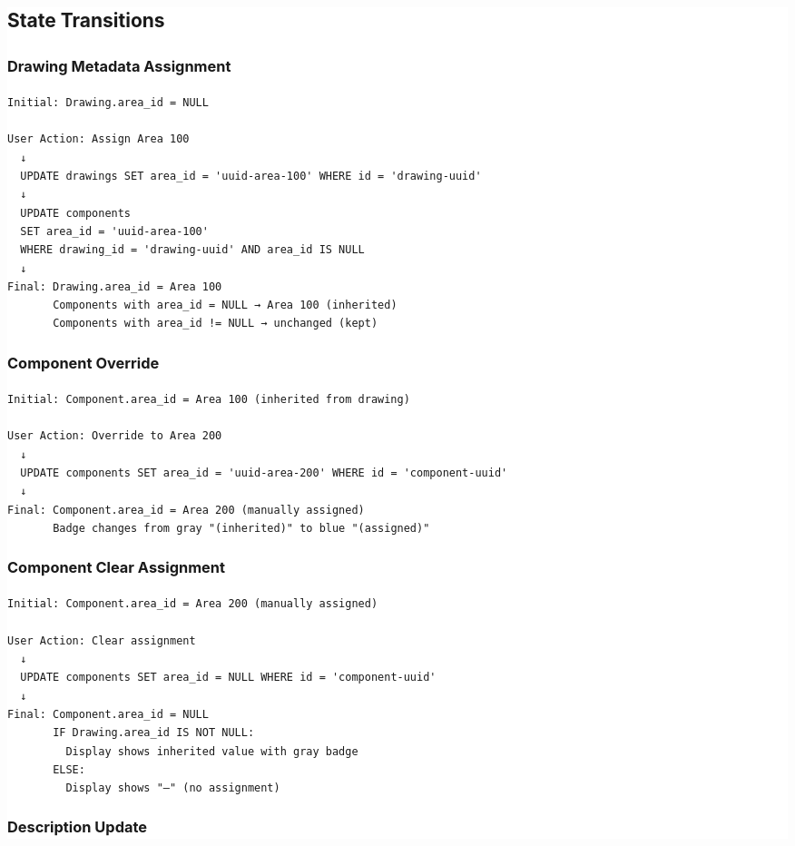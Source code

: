 
## State Transitions

### Drawing Metadata Assignment

```
Initial: Drawing.area_id = NULL

User Action: Assign Area 100
  ↓
  UPDATE drawings SET area_id = 'uuid-area-100' WHERE id = 'drawing-uuid'
  ↓
  UPDATE components 
  SET area_id = 'uuid-area-100' 
  WHERE drawing_id = 'drawing-uuid' AND area_id IS NULL
  ↓
Final: Drawing.area_id = Area 100
       Components with area_id = NULL → Area 100 (inherited)
       Components with area_id != NULL → unchanged (kept)
```

### Component Override

```
Initial: Component.area_id = Area 100 (inherited from drawing)

User Action: Override to Area 200
  ↓
  UPDATE components SET area_id = 'uuid-area-200' WHERE id = 'component-uuid'
  ↓
Final: Component.area_id = Area 200 (manually assigned)
       Badge changes from gray "(inherited)" to blue "(assigned)"
```

### Component Clear Assignment

```
Initial: Component.area_id = Area 200 (manually assigned)

User Action: Clear assignment
  ↓
  UPDATE components SET area_id = NULL WHERE id = 'component-uuid'
  ↓
Final: Component.area_id = NULL
       IF Drawing.area_id IS NOT NULL:
         Display shows inherited value with gray badge
       ELSE:
         Display shows "—" (no assignment)
```

### Description Update
